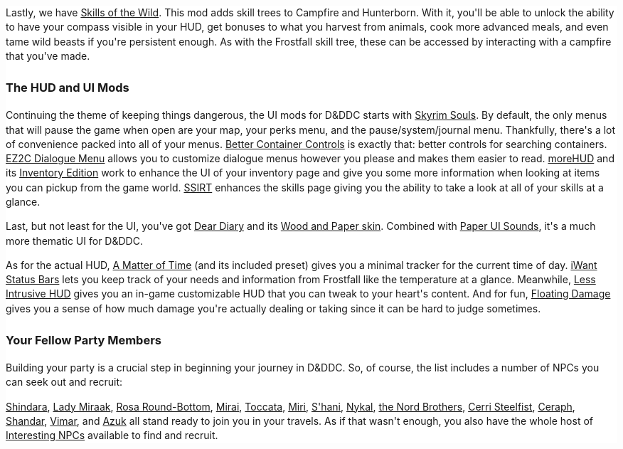 Lastly, we have [Skills of the Wild](https://www.nexusmods.com/skyrimspecialedition/mods/37693). This mod adds skill trees to Campfire and Hunterborn. With it, you'll be able to unlock the ability to have your compass visible in your HUD, get bonuses to what you harvest from animals, cook more advanced meals, and even tame wild beasts if you're persistent enough. As with the Frostfall skill tree, these can be accessed by interacting with a campfire that you've made.

### The HUD and UI Mods
Continuing the theme of keeping things dangerous, the UI mods for D&DDC starts with [Skyrim Souls](https://www.nexusmods.com/skyrimspecialedition/mods/27859). By default, the only menus that will pause the game when open are your map, your perks menu, and the pause/system/journal menu. Thankfully, there's a lot of convenience packed into all of your menus. [Better Container Controls](https://www.nexusmods.com/skyrimspecialedition/mods/25271) is exactly that: better controls for searching containers. [EZ2C Dialogue Menu](https://www.nexusmods.com/skyrimspecialedition/mods/2246) allows you to customize dialogue menus however you please and makes them easier to read. [moreHUD](https://www.nexusmods.com/skyrimspecialedition/mods/12688) and its [Inventory Edition](https://www.nexusmods.com/skyrimspecialedition/mods/18619) work to enhance the UI of your inventory page and give you some more information when looking at items you can pickup from the game world. [SSIRT](https://www.nexusmods.com/skyrimspecialedition/mods/1523) enhances the skills page giving you the ability to take a look at all of your skills at a glance.

Last, but not least for the UI, you've got [Dear Diary](https://www.nexusmods.com/skyrimspecialedition/mods/23010) and its [Wood and Paper skin](https://www.nexusmods.com/skyrimspecialedition/mods/44174). Combined with [Paper UI Sounds](https://www.nexusmods.com/skyrimspecialedition/mods/38944), it's a much more thematic UI for D&DDC.

As for the actual HUD, [A Matter of Time](https://www.nexusmods.com/skyrimspecialedition/mods/12937) (and its included preset) gives you a minimal tracker for the current time of day. [iWant Status Bars](https://www.nexusmods.com/skyrimspecialedition/mods/36460) lets you keep track of your needs and information from Frostfall like the temperature at a glance. Meanwhile, [Less Intrusive HUD](https://www.nexusmods.com/skyrimspecialedition/mods/17974) gives you an in-game customizable HUD that you can tweak to your heart's content. And for fun, [Floating Damage](https://www.nexusmods.com/skyrimspecialedition/mods/14332) gives you a sense of how much damage you're actually dealing or taking since it can be hard to judge sometimes.

### Your Fellow Party Members
Building your party is a crucial step in beginning your journey in D&DDC. So, of course, the list includes a number of NPCs you can seek out and recruit:

[Shindara](https://www.nexusmods.com/skyrimspecialedition/mods/10094), [Lady Miraak](https://www.nexusmods.com/skyrimspecialedition/mods/6835), [Rosa Round-Bottom](https://www.nexusmods.com/skyrimspecialedition/mods/13209), [Mirai](https://www.nexusmods.com/skyrimspecialedition/mods/10908), [Toccata](https://www.nexusmods.com/skyrimspecialedition/mods/12713), [Miri](https://www.nexusmods.com/skyrimspecialedition/mods/25288), [S'hani](https://www.nexusmods.com/skyrimspecialedition/mods/26935), [Nykal](https://www.nexusmods.com/skyrimspecialedition/mods/10052), [the Nord Brothers](https://www.nexusmods.com/skyrimspecialedition/mods/11106), [Cerri Steelfist](https://www.nexusmods.com/skyrimspecialedition/mods/44199), [Ceraph](https://www.loverslab.com/files/file/2992-ceraph-the-succubus-follower/), [Shandar](https://www.nexusmods.com/skyrimspecialedition/mods/8204), [Vimar](https://www.nexusmods.com/skyrimspecialedition/mods/45017), and [Azuk](https://www.nexusmods.com/skyrimspecialedition/mods/36451) all stand ready to join you in your travels. As if that wasn't enough, you also have the whole host of [Interesting NPCs](https://www.nexusmods.com/skyrimspecialedition/mods/29194) available to find and recruit.
